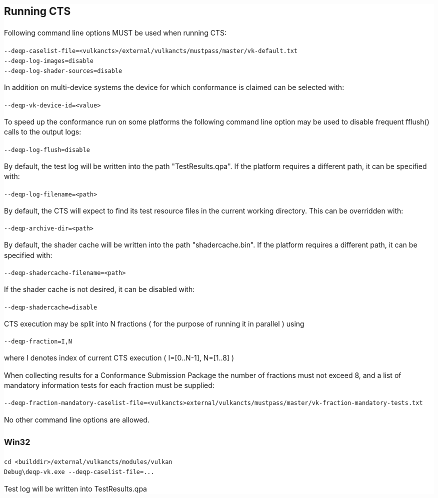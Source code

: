 
Running CTS
-----------

Following command line options MUST be used when running CTS:

	--deqp-caselist-file=<vulkancts>/external/vulkancts/mustpass/master/vk-default.txt
	--deqp-log-images=disable
	--deqp-log-shader-sources=disable

In addition on multi-device systems the device for which conformance is claimed
can be selected with:

	--deqp-vk-device-id=<value>

To speed up the conformance run on some platforms the following command line
option may be used to disable frequent fflush() calls to the output logs:

	--deqp-log-flush=disable

By default, the test log will be written into the path "TestResults.qpa". If the
platform requires a different path, it can be specified with:

	--deqp-log-filename=<path>

By default, the CTS will expect to find its test resource files in the current
working directory. This can be overridden with:

	--deqp-archive-dir=<path>

By default, the shader cache will be written into the path "shadercache.bin". If the
platform requires a different path, it can be specified with:

	--deqp-shadercache-filename=<path>

If the shader cache is not desired, it can be disabled with:

	--deqp-shadercache=disable

CTS execution may be split into N fractions ( for the purpose of running it in parallel ) using

	--deqp-fraction=I,N

where I denotes index of current CTS execution ( I=[0..N-1], N=[1..8] )

When collecting results for a Conformance Submission Package the number of fractions must not exceed 8,
and a list of mandatory information tests for each fraction must be supplied:

	--deqp-fraction-mandatory-caselist-file=<vulkancts>external/vulkancts/mustpass/master/vk-fraction-mandatory-tests.txt

No other command line options are allowed.

### Win32

	cd <builddir>/external/vulkancts/modules/vulkan
	Debug\deqp-vk.exe --deqp-caselist-file=...

Test log will be written into TestResults.qpa
